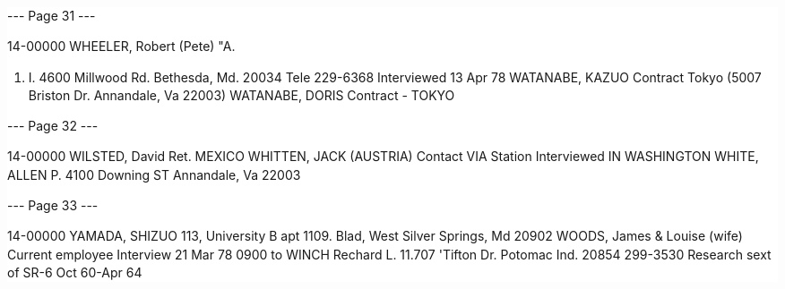 --- Page 31 ---

14-00000
WHEELER, Robert (Pete)
"A.
1. I.
4600 Millwood Rd.
Bethesda, Md. 20034
Tele 229-6368
Interviewed 13 Apr 78
WATANABE, KAZUO
Contract Tokyo
(5007 Briston Dr.
Annandale, Va 22003)
WATANABE, DORIS
Contract - TOKYO

--- Page 32 ---

14-00000
WILSTED, David
Ret. MEXICO
WHITTEN, JACK
(AUSTRIA)
Contact VIA Station
Interviewed IN WASHINGTON
WHITE, ALLEN P.
4100 Downing ST
Annandale, Va 22003

--- Page 33 ---

14-00000
YAMADA, SHIZUO
113, University B
apt 1109.
Blad, West
Silver Springs,
Md 20902
WOODS, James & Louise (wife)
Current employee
Interview 21 Mar 78 0900 to
WINCH Rechard L.
11.707 'Tifton Dr.
Potomac Ind. 20854
299-3530
Research sext of SR-6 Oct 60-Apr 64
